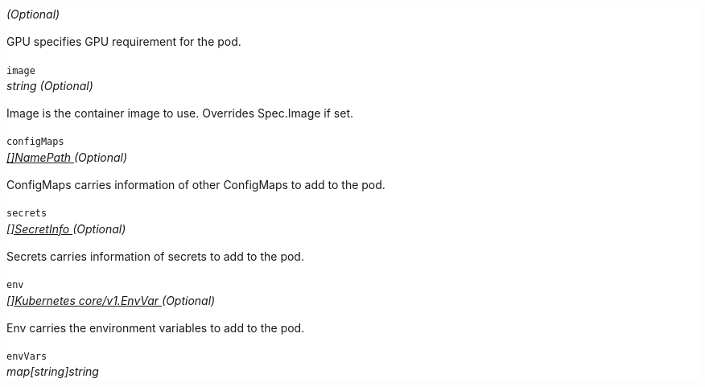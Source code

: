 <td>
<em>(Optional)</em>
<p>GPU specifies GPU requirement for the pod.</p>
</td>
</tr>
<tr>
<td>
<code>image</code></br>
<em>
string
</em>
</td>
<td>
<em>(Optional)</em>
<p>Image is the container image to use. Overrides Spec.Image if set.</p>
</td>
</tr>
<tr>
<td>
<code>configMaps</code></br>
<em>
<a href="#sparkoperator.k8s.io/v1beta2.NamePath">
[]NamePath
</a>
</em>
</td>
<td>
<em>(Optional)</em>
<p>ConfigMaps carries information of other ConfigMaps to add to the pod.</p>
</td>
</tr>
<tr>
<td>
<code>secrets</code></br>
<em>
<a href="#sparkoperator.k8s.io/v1beta2.SecretInfo">
[]SecretInfo
</a>
</em>
</td>
<td>
<em>(Optional)</em>
<p>Secrets carries information of secrets to add to the pod.</p>
</td>
</tr>
<tr>
<td>
<code>env</code></br>
<em>
<a href="https://kubernetes.io/docs/reference/generated/kubernetes-api/v1.13/#envvar-v1-core">
[]Kubernetes core/v1.EnvVar
</a>
</em>
</td>
<td>
<em>(Optional)</em>
<p>Env carries the environment variables to add to the pod.</p>
</td>
</tr>
<tr>
<td>
<code>envVars</code></br>
<em>
map[string]string